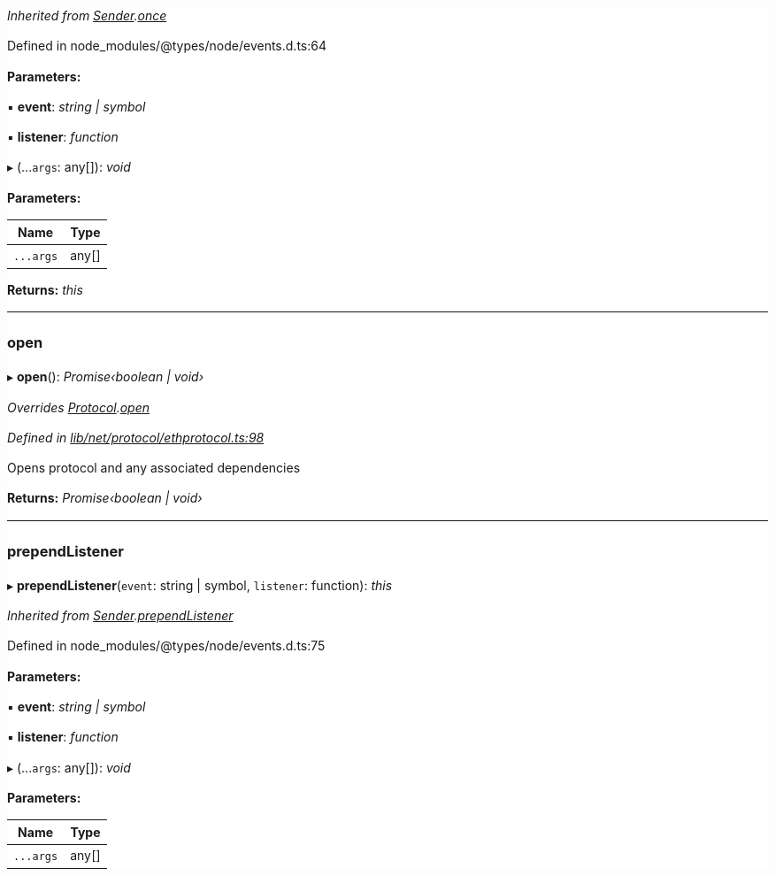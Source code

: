 *Inherited from [Sender](_net_protocol_sender_.sender.md).[once](_net_protocol_sender_.sender.md#once)*

Defined in node_modules/@types/node/events.d.ts:64

**Parameters:**

▪ **event**: *string | symbol*

▪ **listener**: *function*

▸ (...`args`: any[]): *void*

**Parameters:**

Name | Type |
------ | ------ |
`...args` | any[] |

**Returns:** *this*

___

###  open

▸ **open**(): *Promise‹boolean | void›*

*Overrides [Protocol](_net_protocol_protocol_.protocol.md).[open](_net_protocol_protocol_.protocol.md#open)*

*Defined in [lib/net/protocol/ethprotocol.ts:98](https://github.com/ethereumjs/ethereumjs-client/blob/master/lib/net/protocol/ethprotocol.ts#L98)*

Opens protocol and any associated dependencies

**Returns:** *Promise‹boolean | void›*

___

###  prependListener

▸ **prependListener**(`event`: string | symbol, `listener`: function): *this*

*Inherited from [Sender](_net_protocol_sender_.sender.md).[prependListener](_net_protocol_sender_.sender.md#prependlistener)*

Defined in node_modules/@types/node/events.d.ts:75

**Parameters:**

▪ **event**: *string | symbol*

▪ **listener**: *function*

▸ (...`args`: any[]): *void*

**Parameters:**

Name | Type |
------ | ------ |
`...args` | any[] |
